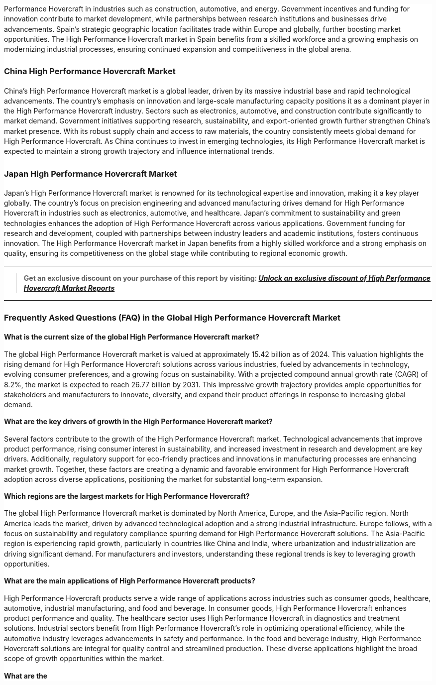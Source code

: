 Performance Hovercraft in industries such as construction, automotive, and energy. Government incentives and funding for innovation contribute to market development, while partnerships between research institutions and businesses drive advancements. Spain&rsquo;s strategic geographic location facilitates trade within Europe and globally, further boosting market opportunities. The High Performance Hovercraft market in Spain benefits from a skilled workforce and a growing emphasis on modernizing industrial processes, ensuring continued expansion and competitiveness in the global arena.</p><h3>China High Performance Hovercraft Market</h3><p>China&rsquo;s High Performance Hovercraft market is a global leader, driven by its massive industrial base and rapid technological advancements. The country&rsquo;s emphasis on innovation and large-scale manufacturing capacity positions it as a dominant player in the High Performance Hovercraft industry. Sectors such as electronics, automotive, and construction contribute significantly to market demand. Government initiatives supporting research, sustainability, and export-oriented growth further strengthen China&rsquo;s market presence. With its robust supply chain and access to raw materials, the country consistently meets global demand for High Performance Hovercraft. As China continues to invest in emerging technologies, its High Performance Hovercraft market is expected to maintain a strong growth trajectory and influence international trends.</p><h3>Japan High Performance Hovercraft Market</h3><p>Japan&rsquo;s High Performance Hovercraft market is renowned for its technological expertise and innovation, making it a key player globally. The country&rsquo;s focus on precision engineering and advanced manufacturing drives demand for High Performance Hovercraft in industries such as electronics, automotive, and healthcare. Japan&rsquo;s commitment to sustainability and green technologies enhances the adoption of High Performance Hovercraft across various applications. Government funding for research and development, coupled with partnerships between industry leaders and academic institutions, fosters continuous innovation. The High Performance Hovercraft market in Japan benefits from a highly skilled workforce and a strong emphasis on quality, ensuring its competitiveness on the global stage while contributing to regional economic growth.</p><hr /><blockquote><p><strong>Get an exclusive discount on your purchase of this report by visiting: <em><a href="://marketresearchpulse.com/ask-for-discount/74354?utm_source=Github&amp;utm_medium=019">Unlock an exclusive discount of High Performance Hovercraft Market Reports</a></em>&nbsp;</strong></p></blockquote><hr /><h3>Frequently Asked Questions (FAQ) in the Global High Performance Hovercraft Market</h3><p><strong>What is the current size of the global High Performance Hovercraft market?</strong></p><p>The global High Performance Hovercraft market is valued at approximately 15.42 billion as of 2024. This valuation highlights the rising demand for High Performance Hovercraft solutions across various industries, fueled by advancements in technology, evolving consumer preferences, and a growing focus on sustainability. With a projected compound annual growth rate (CAGR) of 8.2%, the market is expected to reach 26.77 billion by 2031. This impressive growth trajectory provides ample opportunities for stakeholders and manufacturers to innovate, diversify, and expand their product offerings in response to increasing global demand.</p><p><strong>What are the key drivers of growth in the High Performance Hovercraft market?</strong></p><p>Several factors contribute to the growth of the High Performance Hovercraft market. Technological advancements that improve product performance, rising consumer interest in sustainability, and increased investment in research and development are key drivers. Additionally, regulatory support for eco-friendly practices and innovations in manufacturing processes are enhancing market growth. Together, these factors are creating a dynamic and favorable environment for High Performance Hovercraft adoption across diverse applications, positioning the market for substantial long-term expansion.</p><p><strong>Which regions are the largest markets for High Performance Hovercraft?</strong></p><p>The global High Performance Hovercraft market is dominated by North America, Europe, and the Asia-Pacific region. North America leads the market, driven by advanced technological adoption and a strong industrial infrastructure. Europe follows, with a focus on sustainability and regulatory compliance spurring demand for High Performance Hovercraft solutions. The Asia-Pacific region is experiencing rapid growth, particularly in countries like China and India, where urbanization and industrialization are driving significant demand. For manufacturers and investors, understanding these regional trends is key to leveraging growth opportunities.</p><p><strong>What are the main applications of High Performance Hovercraft products?</strong></p><p>High Performance Hovercraft products serve a wide range of applications across industries such as consumer goods, healthcare, automotive, industrial manufacturing, and food and beverage. In consumer goods, High Performance Hovercraft enhances product performance and quality. The healthcare sector uses High Performance Hovercraft in diagnostics and treatment solutions. Industrial sectors benefit from High Performance Hovercraft&rsquo;s role in optimizing operational efficiency, while the automotive industry leverages advancements in safety and performance. In the food and beverage industry, High Performance Hovercraft solutions are integral for quality control and streamlined production. These diverse applications highlight the broad scope of growth opportunities within the market.</p><p><strong>What are the